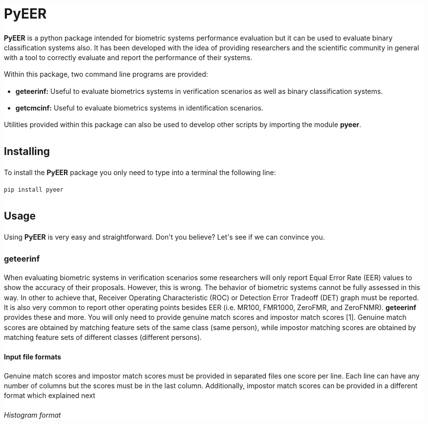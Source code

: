 # PyEER

**PyEER** is a python package intended for biometric systems performance evaluation but it can be used to evaluate binary
classification systems also. It has been developed with the idea of providing researchers and the scientific community in
general with a tool to correctly evaluate and report the performance of their systems.

Within this package, two command line programs are provided:

* **geteerinf:** Useful to evaluate biometrics systems in verification scenarios as well as binary classification systems.

* **getcmcinf:** Useful to evaluate biometrics systems in identification scenarios.

Utilities provided within this package can also be used to develop other scripts by importing the module **pyeer**.

## Installing

To install the **PyEER** package you only need to type into a terminal the following line:

    pip install pyeer

## Usage

Using **PyEER** is very easy and straightforward. Don't you believe? Let's see if we can convince you.

### geteerinf

When evaluating biometric systems in verification scenarios some researchers will only report Equal Error Rate (EER) values
to show the accuracy of their proposals. However, this is wrong. The behavior of biometric systems cannot be fully assessed in this way. In other to achieve that, Receiver Operating Characteristic (ROC) or Detection Error Tradeoff (DET) graph must
be reported. It is also very common to report other operating points besides EER (i.e. MR100, FMR1000, ZeroFMR, and ZeroFNMR).
**geteerinf** provides these and more. You will only need to provide genuine match scores and impostor match scores [1]. Genuine
match scores are obtained by matching feature sets of the same class (same person), while impostor matching scores are obtained
by matching feature sets of different classes (different persons).

#### Input file formats

Genuine match scores and impostor match scores must be provided in separated files one score per line. Each line can have any
number of columns but the scores must be in the last column. Additionally, impostor match scores can be provided in a different
format which explained next

###### Histogram format 
